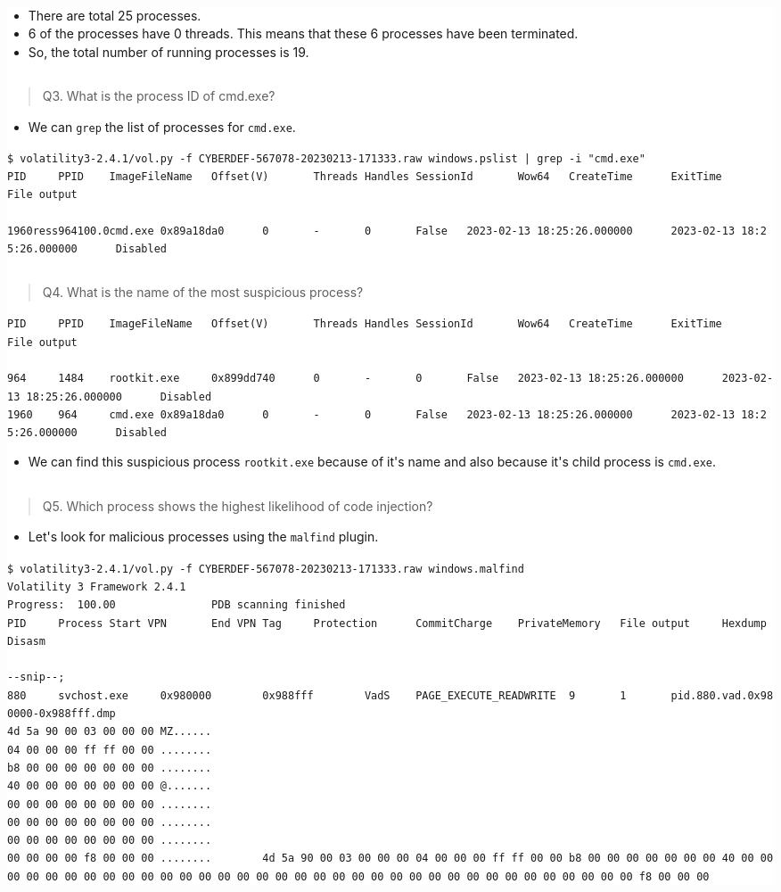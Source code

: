 * There are total 25 processes.
* 6 of the processes have 0 threads. This means that these 6 processes have been terminated.
* So, the total number of running processes is 19.

##

> Q3. What is the process ID of cmd.exe?

* We can `grep` the list of processes for `cmd.exe`.

```
$ volatility3-2.4.1/vol.py -f CYBERDEF-567078-20230213-171333.raw windows.pslist | grep -i "cmd.exe"
PID     PPID    ImageFileName   Offset(V)       Threads Handles SessionId       Wow64   CreateTime      ExitTime        File output

1960ress964100.0cmd.exe 0x89a18da0      0       -       0       False   2023-02-13 18:25:26.000000      2023-02-13 18:25:26.000000      Disabled

```

##

> Q4. What is the name of the most suspicious process?

```
PID     PPID    ImageFileName   Offset(V)       Threads Handles SessionId       Wow64   CreateTime      ExitTime        File output

964     1484    rootkit.exe     0x899dd740      0       -       0       False   2023-02-13 18:25:26.000000      2023-02-13 18:25:26.000000      Disabled
1960    964     cmd.exe 0x89a18da0      0       -       0       False   2023-02-13 18:25:26.000000      2023-02-13 18:25:26.000000      Disabled
```

* We can find this suspicious process `rootkit.exe` because of it's name and also because it's child process is `cmd.exe`.

##

> Q5. Which process shows the highest likelihood of code injection?

* Let's look for malicious processes using the `malfind` plugin.

```
$ volatility3-2.4.1/vol.py -f CYBERDEF-567078-20230213-171333.raw windows.malfind                                              
Volatility 3 Framework 2.4.1
Progress:  100.00               PDB scanning finished                        
PID     Process Start VPN       End VPN Tag     Protection      CommitCharge    PrivateMemory   File output     Hexdump Disasm

--snip--;
880     svchost.exe     0x980000        0x988fff        VadS    PAGE_EXECUTE_READWRITE  9       1       pid.880.vad.0x980000-0x988fff.dmp
4d 5a 90 00 03 00 00 00 MZ......
04 00 00 00 ff ff 00 00 ........
b8 00 00 00 00 00 00 00 ........
40 00 00 00 00 00 00 00 @.......
00 00 00 00 00 00 00 00 ........
00 00 00 00 00 00 00 00 ........
00 00 00 00 00 00 00 00 ........
00 00 00 00 f8 00 00 00 ........        4d 5a 90 00 03 00 00 00 04 00 00 00 ff ff 00 00 b8 00 00 00 00 00 00 00 40 00 00 00 00 00 00 00 00 00 00 00 00 00 00 00 00 00 00 00 00 00 00 00 00 00 00 00 00 00 00 00 00 00 00 00 f8 00 00 00                          
```
